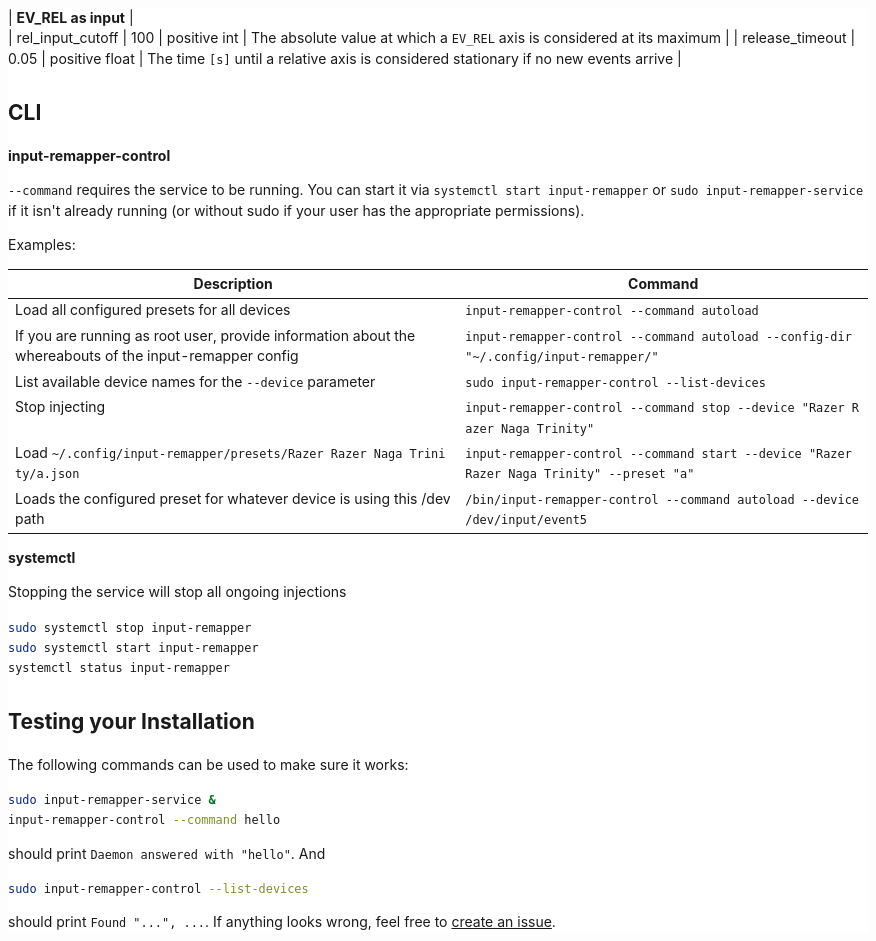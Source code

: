 | **EV_REL as input**       |         
| rel_input_cutoff          | 100     | positive int    | The absolute value at which a `EV_REL` axis is considered at its maximum                               |
| release_timeout           | 0.05    | positive float  | The time `[s]` until a relative axis is considered stationary if no new events arrive                  |


## CLI

**input-remapper-control**

`--command` requires the service to be running. You can start it via
`systemctl start input-remapper` or `sudo input-remapper-service` if it isn't already
running (or without sudo if your user has the appropriate permissions).

Examples:

| Description                                                                                              | Command                                                                                    |
|----------------------------------------------------------------------------------------------------------|--------------------------------------------------------------------------------------------|
| Load all configured presets for all devices                                                              | `input-remapper-control --command autoload`                                                |
| If you are running as root user, provide information about the whereabouts of the input-remapper config  | `input-remapper-control --command autoload --config-dir "~/.config/input-remapper/"`       |
| List available device names for the `--device` parameter                                                 | `sudo input-remapper-control --list-devices`                                               |
| Stop injecting                                                                                           | `input-remapper-control --command stop --device "Razer Razer Naga Trinity"`                |
| Load `~/.config/input-remapper/presets/Razer Razer Naga Trinity/a.json`                                  | `input-remapper-control --command start --device "Razer Razer Naga Trinity" --preset "a"`  |
| Loads the configured preset for whatever device is using this /dev path                                  | `/bin/input-remapper-control --command autoload --device /dev/input/event5`                |

**systemctl**

Stopping the service will stop all ongoing injections

```bash
sudo systemctl stop input-remapper
sudo systemctl start input-remapper
systemctl status input-remapper
```

## Testing your Installation

The following commands can be used to make sure it works:

```bash
sudo input-remapper-service &
input-remapper-control --command hello
```

should print `Daemon answered with "hello"`. And

```bash
sudo input-remapper-control --list-devices
```

should print `Found "...", ...`. If anything looks wrong, feel free to [create
an issue](https://github.com/sezanzeb/input-remapper/issues/new).
